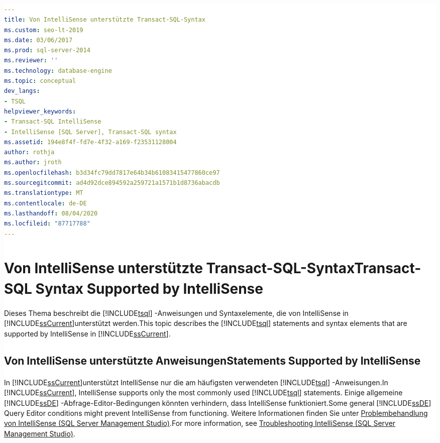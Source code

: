 ```yaml
---
title: Von IntelliSense unterstützte Transact-SQL-Syntax
ms.custom: seo-lt-2019
ms.date: 03/06/2017
ms.prod: sql-server-2014
ms.reviewer: ''
ms.technology: database-engine
ms.topic: conceptual
dev_langs:
- TSQL
helpviewer_keywords:
- Transact-SQL IntelliSense
- IntelliSense [SQL Server], Transact-SQL syntax
ms.assetid: 194e8f4f-fd7e-4f32-a169-f23531128004
author: rothja
ms.author: jroth
ms.openlocfilehash: b3d34fc79dd7817e64b34b61083415477860ce97
ms.sourcegitcommit: ad4d92dce894592a259721a1571b1d8736abacdb
ms.translationtype: MT
ms.contentlocale: de-DE
ms.lasthandoff: 08/04/2020
ms.locfileid: "87717788"
---
```

# <a name="transact-sql-syntax-supported-by-intellisense"></a><span data-ttu-id="7a196-102">Von IntelliSense unterstützte Transact-SQL-Syntax</span><span class="sxs-lookup"><span data-stu-id="7a196-102">Transact-SQL Syntax Supported by IntelliSense</span></span>
  <span data-ttu-id="7a196-103">Dieses Thema beschreibt die [!INCLUDE[tsql](../../includes/tsql-md.md)] -Anweisungen und Syntaxelemente, die von IntelliSense in [!INCLUDE[ssCurrent](../../includes/sscurrent-md.md)]unterstützt werden.</span><span class="sxs-lookup"><span data-stu-id="7a196-103">This topic describes the [!INCLUDE[tsql](../../includes/tsql-md.md)] statements and syntax elements that are supported by IntelliSense in [!INCLUDE[ssCurrent](../../includes/sscurrent-md.md)].</span></span>  
  
## <a name="statements-supported-by-intellisense"></a><span data-ttu-id="7a196-104">Von IntelliSense unterstützte Anweisungen</span><span class="sxs-lookup"><span data-stu-id="7a196-104">Statements Supported by IntelliSense</span></span>  
 <span data-ttu-id="7a196-105">In [!INCLUDE[ssCurrent](../../includes/sscurrent-md.md)]unterstützt IntelliSense nur die am häufigsten verwendeten [!INCLUDE[tsql](../../includes/tsql-md.md)] -Anweisungen.</span><span class="sxs-lookup"><span data-stu-id="7a196-105">In [!INCLUDE[ssCurrent](../../includes/sscurrent-md.md)], IntelliSense supports only the most commonly used [!INCLUDE[tsql](../../includes/tsql-md.md)] statements.</span></span> <span data-ttu-id="7a196-106">Einige allgemeine [!INCLUDE[ssDE](../../includes/ssde-md.md)] -Abfrage-Editor-Bedingungen könnten verhindern, dass IntelliSense funktioniert.</span><span class="sxs-lookup"><span data-stu-id="7a196-106">Some general [!INCLUDE[ssDE](../../includes/ssde-md.md)] Query Editor conditions might prevent IntelliSense from functioning.</span></span> <span data-ttu-id="7a196-107">Weitere Informationen finden Sie unter [Problembehandlung von IntelliSense &#40;SQL Server Management Studio&#41;](troubleshooting-intellisense.md).</span><span class="sxs-lookup"><span data-stu-id="7a196-107">For more information, see [Troubleshooting IntelliSense &#40;SQL Server Management Studio&#41;](troubleshooting-intellisense.md).</span></span>  
  